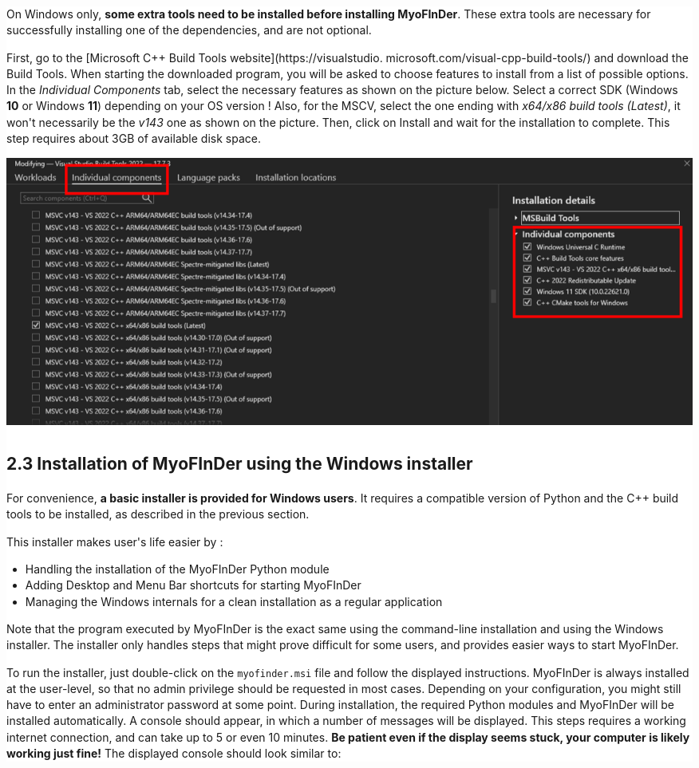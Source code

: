On Windows only, **some extra tools need to be installed before installing
MyoFInDer**. These extra tools are necessary for successfully installing one of
the dependencies, and are not optional.

First, go to the [Microsoft C++ Build Tools website](https://visualstudio.
microsoft.com/visual-cpp-build-tools/) and download the Build Tools. When 
starting the downloaded program, you will be asked to choose features to 
install from a list of possible options. In the *Individual Components* tab,
select the necessary features as shown on the picture below. Select a correct
SDK (Windows **10** or Windows **11**) depending on your OS version ! Also, for 
the MSCV, select the one ending with *x64/x86 build tools (Latest)*, it won't 
necessarily be the *v143* one as shown on the picture. Then, click on Install 
and wait for the installation to complete. This step requires about 3GB of 
available disk space.

<img src="./cpp_build_tools.png" title="Components to select for build tools">

## 2.3 Installation of MyoFInDer using the Windows installer

For convenience, **a basic installer is provided for Windows users**. It 
requires a compatible version of Python and the C++ build tools to be 
installed, as described in the previous section.

This installer makes user's life easier by :

- Handling the installation of the MyoFInDer Python module
- Adding Desktop and Menu Bar shortcuts for starting MyoFInDer
- Managing the Windows internals for a clean installation as a regular application

Note that the program executed by MyoFInDer is the exact same using the 
command-line installation and using the Windows installer. The installer only 
handles steps that might prove difficult for some users, and provides easier 
ways to start MyoFInDer.

To run the installer, just double-click on the `myofinder.msi` file and follow 
the displayed instructions. MyoFInDer is always installed at the user-level, so
that no admin privilege should be requested in most cases. Depending on your 
configuration, you might still have to enter an administrator password 
at some point. During installation, the required Python modules and MyoFInDer 
will be installed automatically. A console should appear, in which a number of 
messages will be displayed. This steps requires a working internet connection, 
and can take up to 5 or even 10 minutes. **Be patient even if the display 
seems stuck, your computer is likely working just fine!** The displayed console 
should look similar to:
